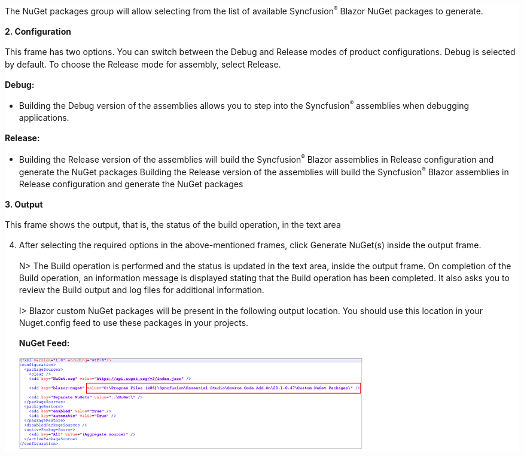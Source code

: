    The NuGet packages group will allow selecting from the list of available Syncfusion<sup style="font-size:70%">&reg;</sup> Blazor NuGet packages to generate. 

   **2. Configuration**

   This frame has two options. You can switch between the Debug and Release modes of product configurations. Debug is selected by default. To choose the Release mode for assembly, select Release.
   
   **Debug:**
   
   * Building the Debug version of the assemblies allows you to step into the Syncfusion<sup style="font-size:70%">&reg;</sup> assemblies when debugging applications.


   **Release:**
   
   * Building the Release version of the assemblies will build the Syncfusion<sup style="font-size:70%">&reg;</sup> Blazor assemblies in Release configuration and generate the NuGet packages Building the Release version of the assemblies will build the Syncfusion<sup style="font-size:70%">&reg;</sup> Blazor assemblies in Release configuration and generate the NuGet packages

   **3. Output**

   This frame shows the output, that is, the status of the build operation, in the text area 

4. After selecting the required options in the above-mentioned frames, click Generate NuGet(s) inside the output frame.

   N> The Build operation is performed and the status is updated in the text area, inside the output frame. On completion of the Build operation, an information message is displayed stating that the Build operation has been completed. It also asks you to review the Build output and log files for additional information.

   I> Blazor custom NuGet packages will be present in the following output location. You should use this location in your Nuget.config feed to use these packages in your projects.

   **NuGet Feed:** 

   ![Build Manager](Source-code-images/Nuget-Feed.png)
